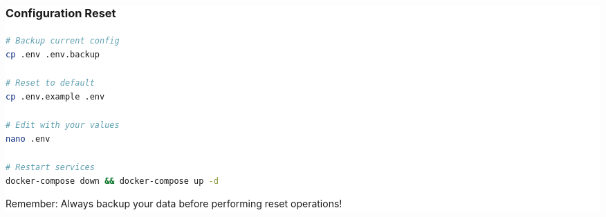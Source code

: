 ### Configuration Reset
```bash
# Backup current config
cp .env .env.backup

# Reset to default
cp .env.example .env

# Edit with your values
nano .env

# Restart services
docker-compose down && docker-compose up -d
```

Remember: Always backup your data before performing reset operations!

